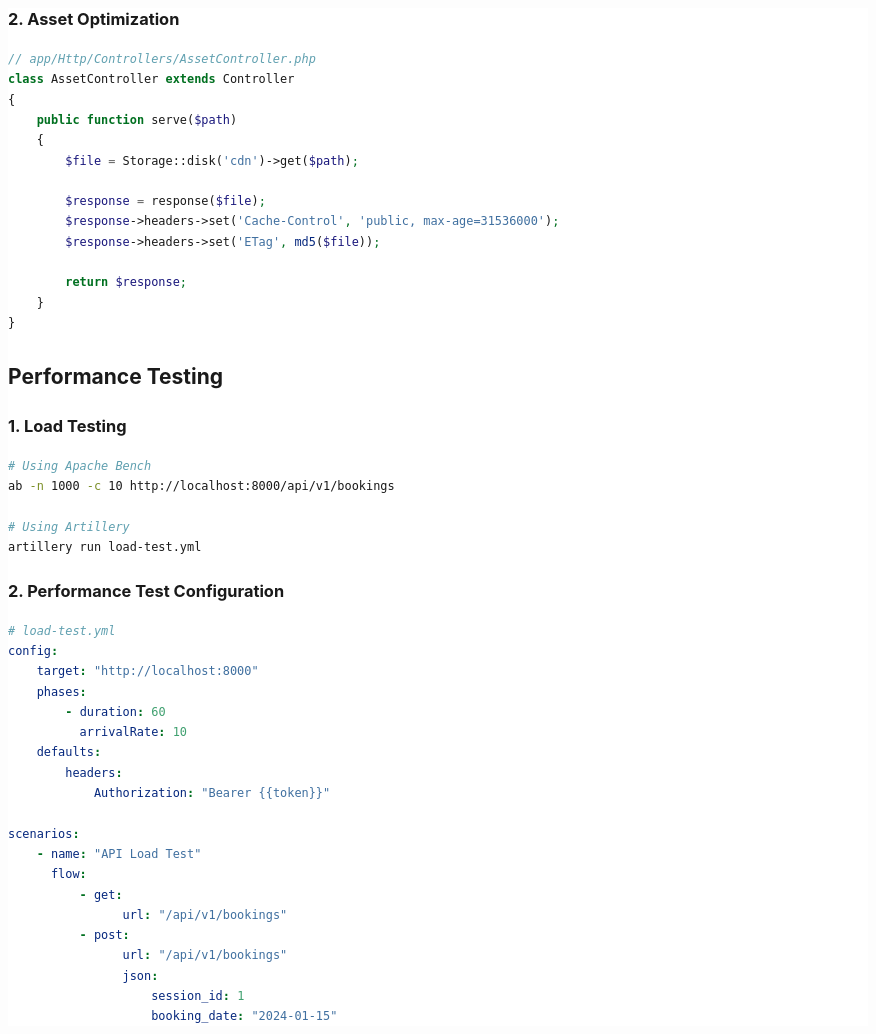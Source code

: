 ### 2. Asset Optimization

```php
// app/Http/Controllers/AssetController.php
class AssetController extends Controller
{
    public function serve($path)
    {
        $file = Storage::disk('cdn')->get($path);

        $response = response($file);
        $response->headers->set('Cache-Control', 'public, max-age=31536000');
        $response->headers->set('ETag', md5($file));

        return $response;
    }
}
```

## Performance Testing

### 1. Load Testing

```bash
# Using Apache Bench
ab -n 1000 -c 10 http://localhost:8000/api/v1/bookings

# Using Artillery
artillery run load-test.yml
```

### 2. Performance Test Configuration

```yaml
# load-test.yml
config:
    target: "http://localhost:8000"
    phases:
        - duration: 60
          arrivalRate: 10
    defaults:
        headers:
            Authorization: "Bearer {{token}}"

scenarios:
    - name: "API Load Test"
      flow:
          - get:
                url: "/api/v1/bookings"
          - post:
                url: "/api/v1/bookings"
                json:
                    session_id: 1
                    booking_date: "2024-01-15"
```
